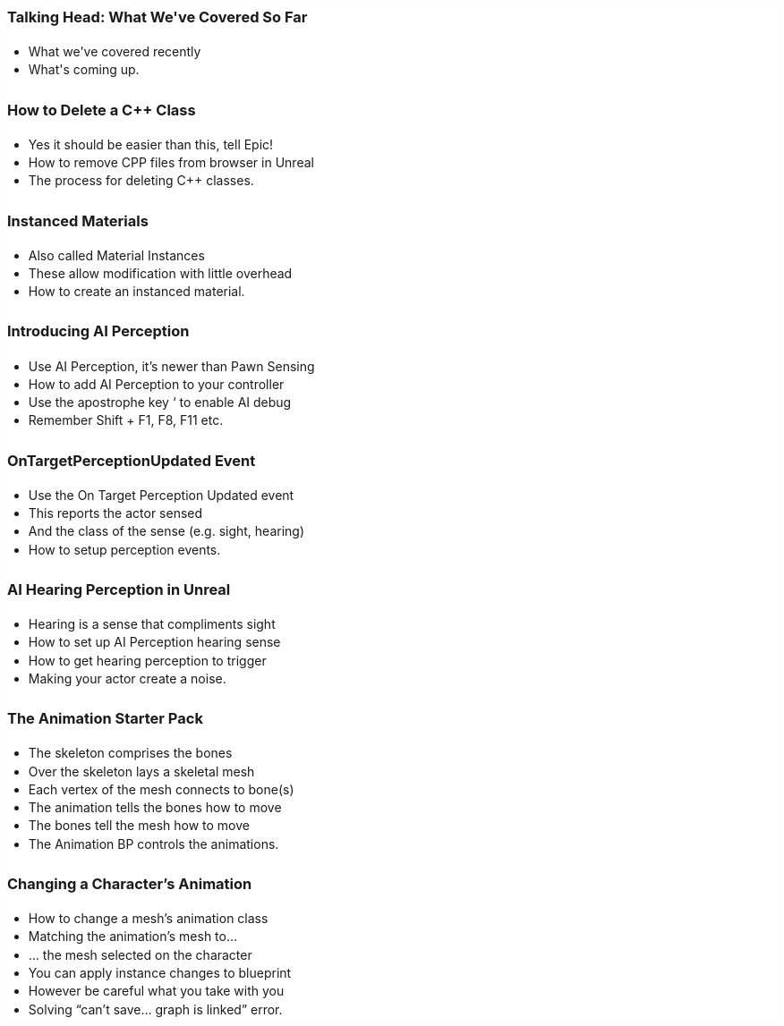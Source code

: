 ### Talking Head: What We've Covered So Far ###

+ What we've covered recently
+ What's coming up.

### How to Delete a C++ Class ###

+ Yes it should be easier than this, tell Epic!
+ How to remove CPP files from browser in Unreal 
+ The process for deleting C++ classes.

### Instanced Materials ###

+ Also called Material Instances
+ These allow modification with little overhead 
+ How to create an instanced material.

### Introducing AI Perception ###

+ Use AI Perception, it’s newer than Pawn Sensing
+ How to add AI Perception to your controller 
+ Use the apostrophe key ‘ to enable AI debug 
+ Remember Shift + F1, F8, F11 etc.

### OnTargetPerceptionUpdated Event ###

+ Use the On Target Perception Updated event
+ This reports the actor sensed 
+ And the class of the sense (e.g. sight, hearing) 
+ How to setup perception events.

### AI Hearing Perception in Unreal ###

+ Hearing is a sense that compliments sight
+ How to set up AI Perception hearing sense 
+ How to get hearing perception to trigger 
+ Making your actor create a noise.

### The Animation Starter Pack ###

+ The skeleton comprises the bones
+ Over the skeleton lays a skeletal mesh 
+ Each vertex of the mesh connects to bone(s) 
+ The animation tells the bones how to move 
+ The bones tell the mesh how to move 
+ The Animation BP controls the animations.

### Changing a Character’s Animation ###

+ How to change a mesh’s animation class
+ Matching the animation’s mesh to… 
+ … the mesh selected on the character 
+ You can apply instance changes to blueprint 
+ However be careful what you take with you 
+ Solving “can’t save… graph is linked” error.
